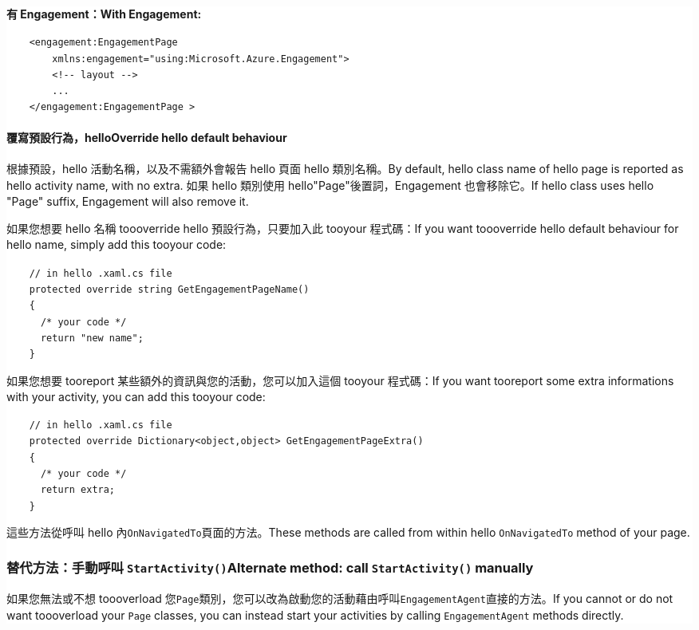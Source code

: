 <span data-ttu-id="f3359-174">**有 Engagement：**</span><span class="sxs-lookup"><span data-stu-id="f3359-174">**With Engagement:**</span></span>

        <engagement:EngagementPage 
            xmlns:engagement="using:Microsoft.Azure.Engagement">
            <!-- layout -->
            ...
        </engagement:EngagementPage >

#### <a name="override-hello-default-behaviour"></a><span data-ttu-id="f3359-175">覆寫預設行為，hello</span><span class="sxs-lookup"><span data-stu-id="f3359-175">Override hello default behaviour</span></span>
<span data-ttu-id="f3359-176">根據預設，hello 活動名稱，以及不需額外會報告 hello 頁面 hello 類別名稱。</span><span class="sxs-lookup"><span data-stu-id="f3359-176">By default, hello class name of hello page is reported as hello activity name, with no extra.</span></span> <span data-ttu-id="f3359-177">如果 hello 類別使用 hello"Page"後置詞，Engagement 也會移除它。</span><span class="sxs-lookup"><span data-stu-id="f3359-177">If hello class uses hello "Page" suffix, Engagement will also remove it.</span></span>

<span data-ttu-id="f3359-178">如果您想要 hello 名稱 toooverride hello 預設行為，只要加入此 tooyour 程式碼：</span><span class="sxs-lookup"><span data-stu-id="f3359-178">If you want toooverride hello default behaviour for hello name, simply add this tooyour code:</span></span>

        // in hello .xaml.cs file
        protected override string GetEngagementPageName()
        {
          /* your code */
          return "new name";
        }

<span data-ttu-id="f3359-179">如果您想要 tooreport 某些額外的資訊與您的活動，您可以加入這個 tooyour 程式碼：</span><span class="sxs-lookup"><span data-stu-id="f3359-179">If you want tooreport some extra informations with your activity, you can add this tooyour code:</span></span>

        // in hello .xaml.cs file
        protected override Dictionary<object,object> GetEngagementPageExtra()
        {
          /* your code */
          return extra;
        }

<span data-ttu-id="f3359-180">這些方法從呼叫 hello 內`OnNavigatedTo`頁面的方法。</span><span class="sxs-lookup"><span data-stu-id="f3359-180">These methods are called from within hello `OnNavigatedTo` method of your page.</span></span>

### <a name="alternate-method-call-startactivity-manually"></a><span data-ttu-id="f3359-181">替代方法：手動呼叫 `StartActivity()`</span><span class="sxs-lookup"><span data-stu-id="f3359-181">Alternate method: call `StartActivity()` manually</span></span>
<span data-ttu-id="f3359-182">如果您無法或不想 toooverload 您`Page`類別，您可以改為啟動您的活動藉由呼叫`EngagementAgent`直接的方法。</span><span class="sxs-lookup"><span data-stu-id="f3359-182">If you cannot or do not want toooverload your `Page` classes, you can instead start your activities by calling `EngagementAgent` methods directly.</span></span>
